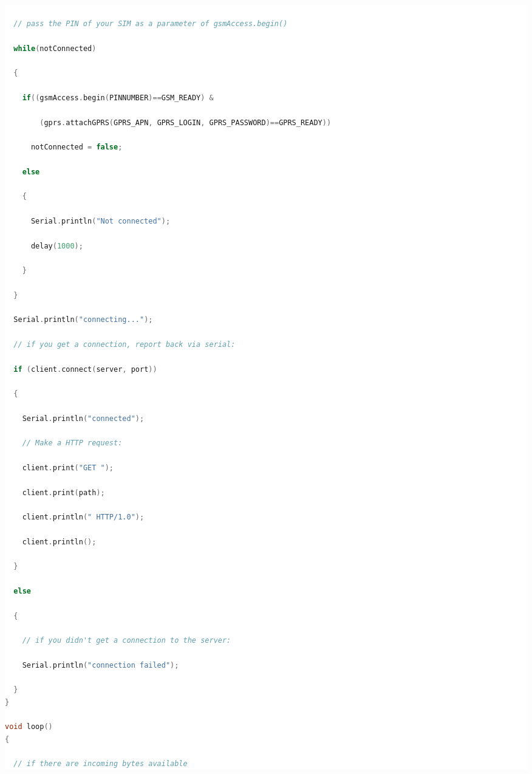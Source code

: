```c

  // pass the PIN of your SIM as a parameter of gsmAccess.begin()

  while(notConnected)

  {

    if((gsmAccess.begin(PINNUMBER)==GSM_READY) &

        (gprs.attachGPRS(GPRS_APN, GPRS_LOGIN, GPRS_PASSWORD)==GPRS_READY))

      notConnected = false;

    else

    {

      Serial.println("Not connected");

      delay(1000);

    }

  }

  Serial.println("connecting...");

  // if you get a connection, report back via serial:

  if (client.connect(server, port))

  {

    Serial.println("connected");

    // Make a HTTP request:

    client.print("GET ");

    client.print(path);

    client.println(" HTTP/1.0");

    client.println();

  }

  else

  {

    // if you didn't get a connection to the server:

    Serial.println("connection failed");

  }
}

void loop()
{

  // if there are incoming bytes available

```